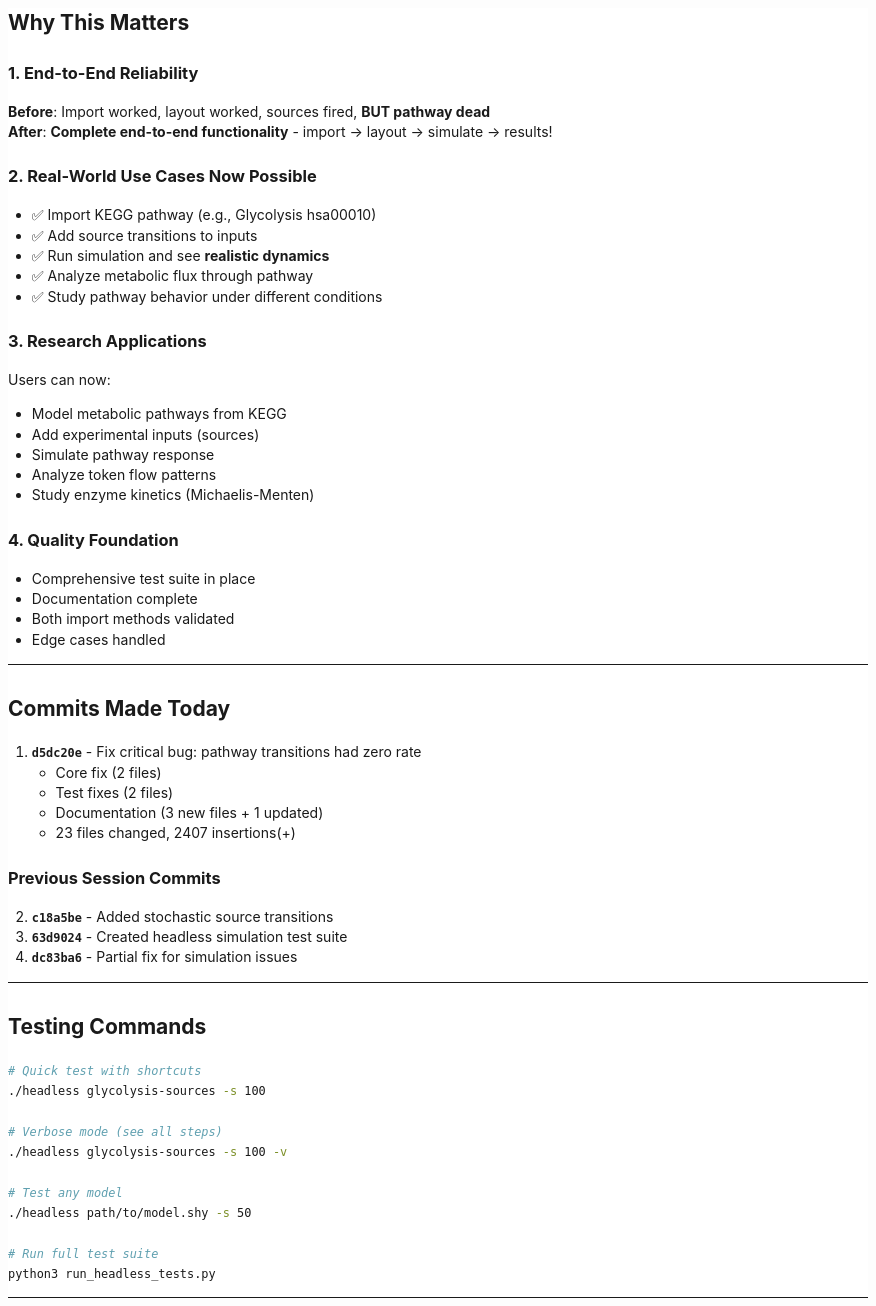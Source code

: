 ## Why This Matters

### 1. End-to-End Reliability
**Before**: Import worked, layout worked, sources fired, **BUT pathway dead**  
**After**: **Complete end-to-end functionality** - import → layout → simulate → results!

### 2. Real-World Use Cases Now Possible
- ✅ Import KEGG pathway (e.g., Glycolysis hsa00010)
- ✅ Add source transitions to inputs
- ✅ Run simulation and see **realistic dynamics**
- ✅ Analyze metabolic flux through pathway
- ✅ Study pathway behavior under different conditions

### 3. Research Applications
Users can now:
- Model metabolic pathways from KEGG
- Add experimental inputs (sources)
- Simulate pathway response
- Analyze token flow patterns
- Study enzyme kinetics (Michaelis-Menten)

### 4. Quality Foundation
- Comprehensive test suite in place
- Documentation complete
- Both import methods validated
- Edge cases handled

---

## Commits Made Today

1. **`d5dc20e`** - Fix critical bug: pathway transitions had zero rate
   - Core fix (2 files)
   - Test fixes (2 files)
   - Documentation (3 new files + 1 updated)
   - 23 files changed, 2407 insertions(+)

### Previous Session Commits
2. **`c18a5be`** - Added stochastic source transitions
3. **`63d9024`** - Created headless simulation test suite
4. **`dc83ba6`** - Partial fix for simulation issues

---

## Testing Commands

```bash
# Quick test with shortcuts
./headless glycolysis-sources -s 100

# Verbose mode (see all steps)
./headless glycolysis-sources -s 100 -v

# Test any model
./headless path/to/model.shy -s 50

# Run full test suite
python3 run_headless_tests.py
```

---